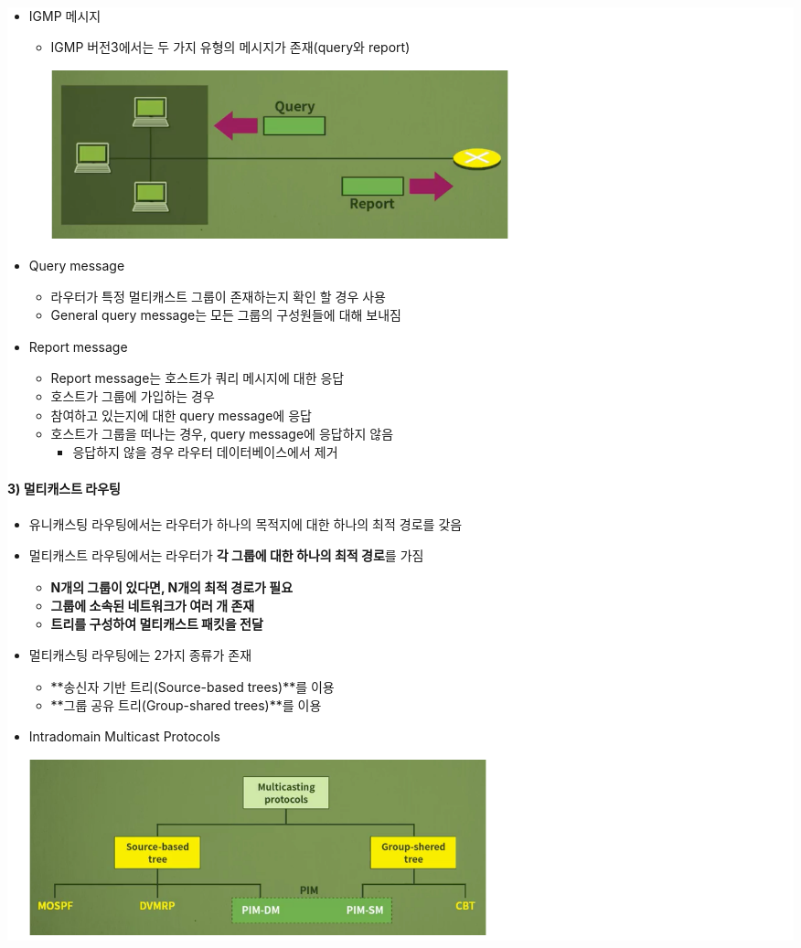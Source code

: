 - IGMP 메시지
  
  - IGMP 버전3에서는 두 가지 유형의 메시지가 존재(query와 report)
  
    <img src = "Image\09\08.png" width = "500">
  
- Query message
  - 라우터가 특정 멀티캐스트 그룹이 존재하는지 확인 할 경우 사용
  - General query message는 모든 그룹의 구성원들에 대해 보내짐
  
- Report message
  - Report message는 호스트가 쿼리 메시지에 대한 응답
  - 호스트가 그룹에 가입하는 경우
  - 참여하고 있는지에 대한 query message에 응답
  - 호스트가 그룹을 떠나는 경우, query message에 응답하지 않음
    - 응답하지 않을 경우 라우터 데이터베이스에서 제거

#### 3) 멀티캐스트 라우팅

- 유니캐스팅 라우팅에서는 라우터가 하나의 목적지에 대한 하나의 최적 경로를 갖음

- 멀티캐스트 라우팅에서는 라우터가 **각 그룹에 대한 하나의 최적 경로**를 가짐
  - **N개의 그룹이 있다면, N개의 최적 경로가 필요**
  - **그룹에 소속된 네트워크가 여러 개 존재**
  - **트리를 구성하여 멀티캐스트 패킷을 전달**
  
- 멀티캐스팅 라우팅에는 2가지 종류가 존재
  - **송신자 기반 트리(Source-based trees)**를 이용
  - **그룹 공유 트리(Group-shared trees)**를 이용
  
- Intradomain Multicast Protocols

  <img src = "Image\09\09.png" width = "500">
